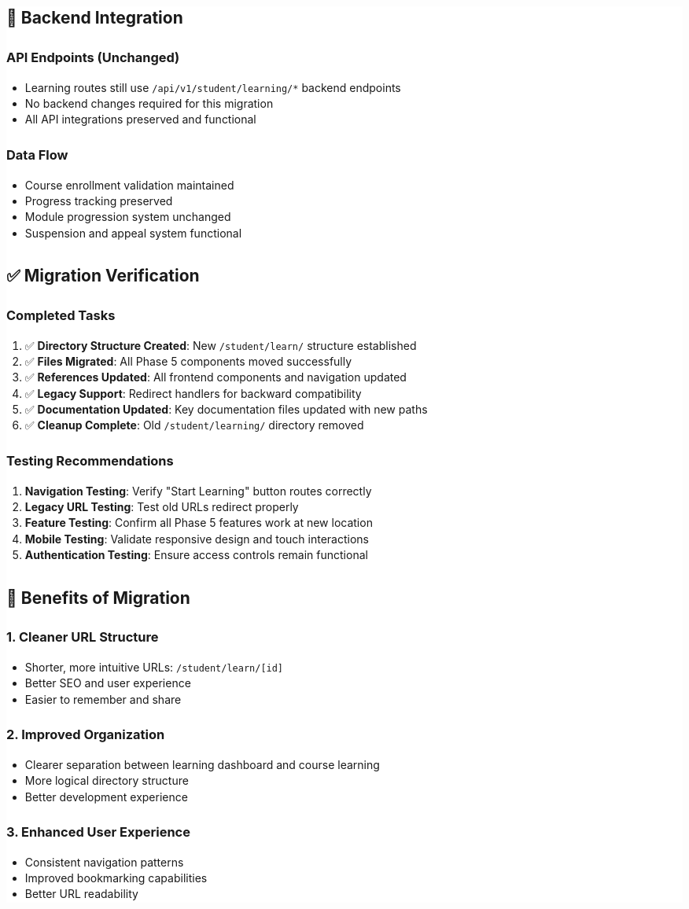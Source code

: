 ## 🔄 **Backend Integration**

### API Endpoints (Unchanged)
- Learning routes still use `/api/v1/student/learning/*` backend endpoints
- No backend changes required for this migration
- All API integrations preserved and functional

### Data Flow
- Course enrollment validation maintained
- Progress tracking preserved
- Module progression system unchanged
- Suspension and appeal system functional

## ✅ **Migration Verification**

### Completed Tasks
1. ✅ **Directory Structure Created**: New `/student/learn/` structure established
2. ✅ **Files Migrated**: All Phase 5 components moved successfully
3. ✅ **References Updated**: All frontend components and navigation updated
4. ✅ **Legacy Support**: Redirect handlers for backward compatibility
5. ✅ **Documentation Updated**: Key documentation files updated with new paths
6. ✅ **Cleanup Complete**: Old `/student/learning/` directory removed

### Testing Recommendations
1. **Navigation Testing**: Verify "Start Learning" button routes correctly
2. **Legacy URL Testing**: Test old URLs redirect properly
3. **Feature Testing**: Confirm all Phase 5 features work at new location
4. **Mobile Testing**: Validate responsive design and touch interactions
5. **Authentication Testing**: Ensure access controls remain functional

## 🎉 **Benefits of Migration**

### 1. **Cleaner URL Structure**
- Shorter, more intuitive URLs: `/student/learn/[id]`
- Better SEO and user experience
- Easier to remember and share

### 2. **Improved Organization**
- Clearer separation between learning dashboard and course learning
- More logical directory structure
- Better development experience

### 3. **Enhanced User Experience**
- Consistent navigation patterns
- Improved bookmarking capabilities
- Better URL readability
